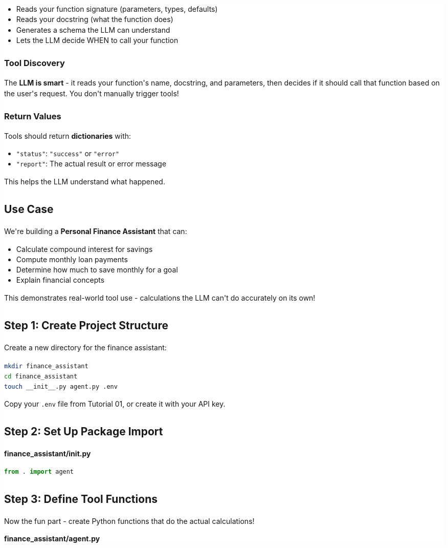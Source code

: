 - Reads your function signature (parameters, types, defaults)
- Reads your docstring (what the function does)
- Generates a schema the LLM can understand
- Lets the LLM decide WHEN to call your function

### Tool Discovery

The **LLM is smart** - it reads your function's name, docstring, and parameters, then decides if it should call that function based on the user's request. You don't manually trigger tools!

### Return Values

Tools should return **dictionaries** with:

- `"status"`: `"success"` or `"error"`
- `"report"`: The actual result or error message

This helps the LLM understand what happened.

## Use Case

We're building a **Personal Finance Assistant** that can:

- Calculate compound interest for savings
- Compute monthly loan payments
- Determine how much to save monthly for a goal
- Explain financial concepts

This demonstrates real-world tool use - calculations the LLM can't do accurately on its own!

## Step 1: Create Project Structure

Create a new directory for the finance assistant:

```bash
mkdir finance_assistant
cd finance_assistant
touch __init__.py agent.py .env
```

Copy your `.env` file from Tutorial 01, or create it with your API key.

## Step 2: Set Up Package Import

**finance_assistant/**init**.py**

```python
from . import agent
```

## Step 3: Define Tool Functions

Now the fun part - create Python functions that do the actual calculations!

**finance_assistant/agent.py**

